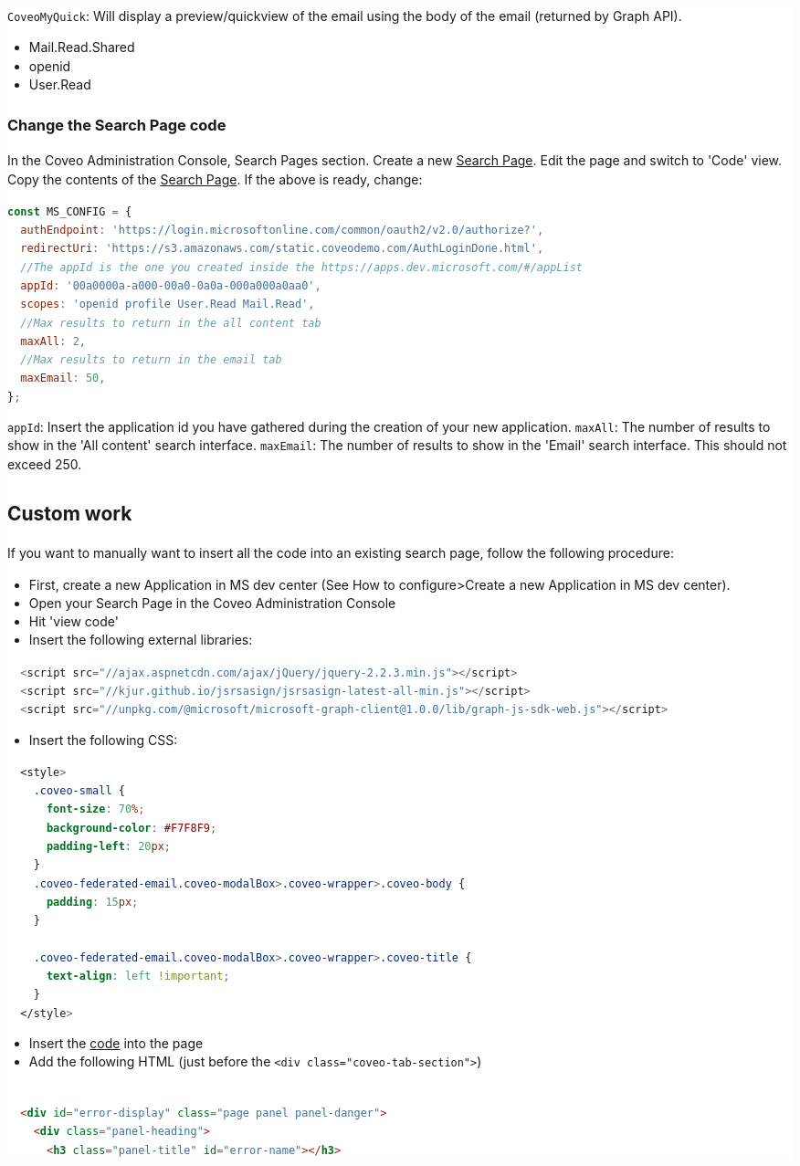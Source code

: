 ```CoveoMyQuick```: Will display a preview/quickview of the email using the body of the email (returned by Graph API).
* Mail.Read.Shared
* openid
* User.Read

### Change the Search Page code
In the Coveo Administration Console, Search Pages section. Create a new [Search Page](https://onlinehelp.coveo.com/en/cloud/search_pages.htm).
Edit the page and switch to 'Code' view.
Copy the contents of the [Search Page](/src/FederatedSearchCoveoAndExchange365.html).
If the above is ready, change:
```javascript
const MS_CONFIG = {
  authEndpoint: 'https://login.microsoftonline.com/common/oauth2/v2.0/authorize?',
  redirectUri: 'https://s3.amazonaws.com/static.coveodemo.com/AuthLoginDone.html',
  //The appId is the one you created inside the https://apps.dev.microsoft.com/#/appList
  appId: '00a0000a-a000-00a0-0a0a-000a000a0aa0',
  scopes: 'openid profile User.Read Mail.Read',
  //Max results to return in the all content tab
  maxAll: 2,
  //Max results to return in the email tab
  maxEmail: 50,
};
```
```appId```: Insert the application id you have gathered during the creation of your new application.
```maxAll```: The number of results to show in the 'All content' search interface.
```maxEmail```: The number of results to show in the 'Email' search interface. This should not exceed 250.

## Custom work
If you want to manually want to insert all the code into an existing search page, follow the following procedure:
* First, create a new Application in MS dev center (See How to configure>Create a new Application in MS dev center).
* Open your Search Page in the Coveo Administration Console
* Hit 'view code'
* Insert the following external libraries:
```javascript
  <script src="//ajax.aspnetcdn.com/ajax/jQuery/jquery-2.2.3.min.js"></script>
  <script src="//kjur.github.io/jsrsasign/jsrsasign-latest-all-min.js"></script>
  <script src="//unpkg.com/@microsoft/microsoft-graph-client@1.0.0/lib/graph-js-sdk-web.js"></script>
```
* Insert the following CSS:
```css
  <style>
    .coveo-small {
      font-size: 70%;
      background-color: #F7F8F9;
      padding-left: 20px;
    }
    .coveo-federated-email.coveo-modalBox>.coveo-wrapper>.coveo-body {
      padding: 15px;
    }

    .coveo-federated-email.coveo-modalBox>.coveo-wrapper>.coveo-title {
      text-align: left !important;
    }
  </style>
```
* Insert the [code](/src/Code.js) into the page
* Add the following HTML (just before the ```<div class="coveo-tab-section">```)
```html
  
  <div id="error-display" class="page panel panel-danger">
    <div class="panel-heading">
      <h3 class="panel-title" id="error-name"></h3>
```